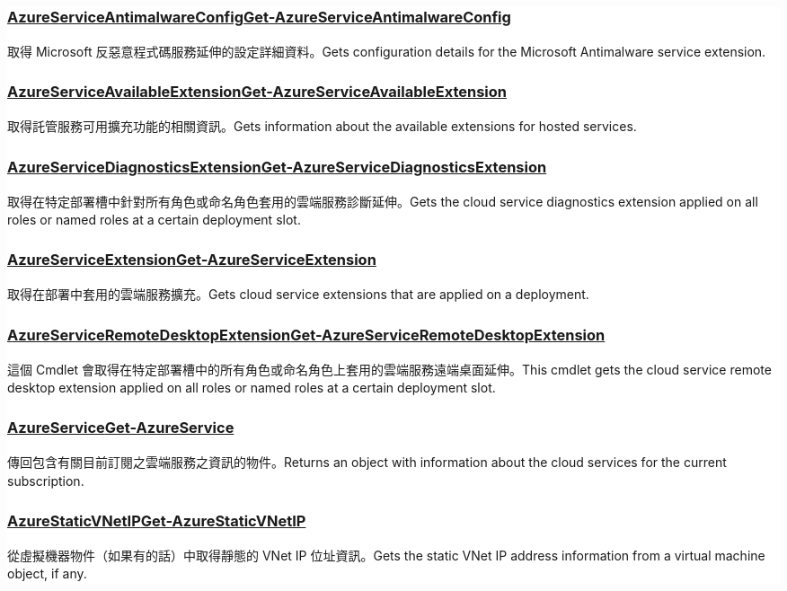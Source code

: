 
### [<span data-ttu-id="739b3-167">AzureServiceAntimalwareConfig</span><span class="sxs-lookup"><span data-stu-id="739b3-167">Get-AzureServiceAntimalwareConfig</span></span>](./Get-AzureServiceAntimalwareConfig.md)
<span data-ttu-id="739b3-168">取得 Microsoft 反惡意程式碼服務延伸的設定詳細資料。</span><span class="sxs-lookup"><span data-stu-id="739b3-168">Gets configuration details for the Microsoft Antimalware service extension.</span></span>


### [<span data-ttu-id="739b3-169">AzureServiceAvailableExtension</span><span class="sxs-lookup"><span data-stu-id="739b3-169">Get-AzureServiceAvailableExtension</span></span>](./Get-AzureServiceAvailableExtension.md)
<span data-ttu-id="739b3-170">取得託管服務可用擴充功能的相關資訊。</span><span class="sxs-lookup"><span data-stu-id="739b3-170">Gets information about the available extensions for hosted services.</span></span>


### [<span data-ttu-id="739b3-171">AzureServiceDiagnosticsExtension</span><span class="sxs-lookup"><span data-stu-id="739b3-171">Get-AzureServiceDiagnosticsExtension</span></span>](./Get-AzureServiceDiagnosticsExtension.md)
<span data-ttu-id="739b3-172">取得在特定部署槽中針對所有角色或命名角色套用的雲端服務診斷延伸。</span><span class="sxs-lookup"><span data-stu-id="739b3-172">Gets the cloud service diagnostics extension applied on all roles or named roles at a certain deployment slot.</span></span>


### [<span data-ttu-id="739b3-173">AzureServiceExtension</span><span class="sxs-lookup"><span data-stu-id="739b3-173">Get-AzureServiceExtension</span></span>](./Get-AzureServiceExtension.md)
<span data-ttu-id="739b3-174">取得在部署中套用的雲端服務擴充。</span><span class="sxs-lookup"><span data-stu-id="739b3-174">Gets cloud service extensions that are applied on a deployment.</span></span>


### [<span data-ttu-id="739b3-175">AzureServiceRemoteDesktopExtension</span><span class="sxs-lookup"><span data-stu-id="739b3-175">Get-AzureServiceRemoteDesktopExtension</span></span>](./Get-AzureServiceRemoteDesktopExtension.md)
<span data-ttu-id="739b3-176">這個 Cmdlet 會取得在特定部署槽中的所有角色或命名角色上套用的雲端服務遠端桌面延伸。</span><span class="sxs-lookup"><span data-stu-id="739b3-176">This cmdlet gets the cloud service remote desktop extension applied on all roles or named roles at a certain deployment slot.</span></span>


### [<span data-ttu-id="739b3-177">AzureService</span><span class="sxs-lookup"><span data-stu-id="739b3-177">Get-AzureService</span></span>](./Get-AzureService.md)
<span data-ttu-id="739b3-178">傳回包含有關目前訂閱之雲端服務之資訊的物件。</span><span class="sxs-lookup"><span data-stu-id="739b3-178">Returns an object with information about the cloud services for the current subscription.</span></span>


### [<span data-ttu-id="739b3-179">AzureStaticVNetIP</span><span class="sxs-lookup"><span data-stu-id="739b3-179">Get-AzureStaticVNetIP</span></span>](./Get-AzureStaticVNetIP.md)
<span data-ttu-id="739b3-180">從虛擬機器物件（如果有的話）中取得靜態的 VNet IP 位址資訊。</span><span class="sxs-lookup"><span data-stu-id="739b3-180">Gets the static VNet IP address information from a virtual machine object, if any.</span></span>
